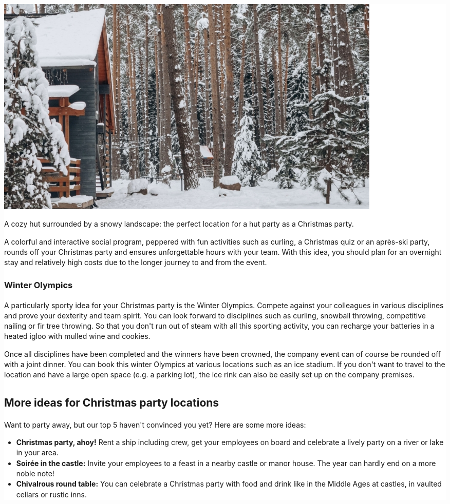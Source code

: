 ![A cozy hut surrounded by a snowy landscape: the perfect locationfor a hut party as a Christmas party](pexels-mikhail-nilov-6530841-min-711x400.jpg)

A cozy hut surrounded by a snowy landscape: the perfect location for a hut party as a Christmas party.

A colorful and interactive social program, peppered with fun activities such as curling, a Christmas quiz or an après-ski party, rounds off your Christmas party and ensures unforgettable hours with your team. With this idea, you should plan for an overnight stay and relatively high costs due to the longer journey to and from the event.

### Winter Olympics

A particularly sporty idea for your Christmas party is the Winter Olympics. Compete against your colleagues in various disciplines and prove your dexterity and team spirit. You can look forward to disciplines such as curling, snowball throwing, competitive nailing or fir tree throwing. So that you don't run out of steam with all this sporting activity, you can recharge your batteries in a heated igloo with mulled wine and cookies.

Once all disciplines have been completed and the winners have been crowned, the company event can of course be rounded off with a joint dinner. You can book this winter Olympics at various locations such as an ice stadium. If you don't want to travel to the location and have a large open space (e.g. a parking lot), the ice rink can also be easily set up on the company premises.

## More ideas for Christmas party locations

Want to party away, but our top 5 haven't convinced you yet? Here are some more ideas:

- **Christmas party, ahoy!** Rent a ship including crew, get your employees on board and celebrate a lively party on a river or lake in your area.
- **Soirée in the castle:** Invite your employees to a feast in a nearby castle or manor house. The year can hardly end on a more noble note!
- **Chivalrous round table:** You can celebrate a Christmas party with food and drink like in the Middle Ages at castles, in vaulted cellars or rustic inns.
